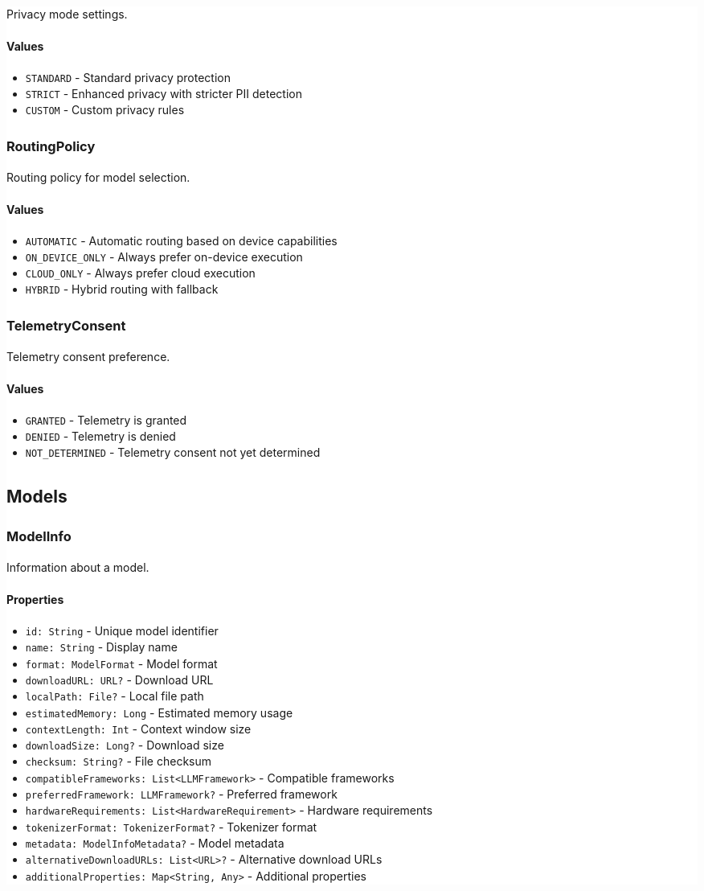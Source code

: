 Privacy mode settings.

#### Values

- `STANDARD` - Standard privacy protection
- `STRICT` - Enhanced privacy with stricter PII detection
- `CUSTOM` - Custom privacy rules

### RoutingPolicy

Routing policy for model selection.

#### Values

- `AUTOMATIC` - Automatic routing based on device capabilities
- `ON_DEVICE_ONLY` - Always prefer on-device execution
- `CLOUD_ONLY` - Always prefer cloud execution
- `HYBRID` - Hybrid routing with fallback

### TelemetryConsent

Telemetry consent preference.

#### Values

- `GRANTED` - Telemetry is granted
- `DENIED` - Telemetry is denied
- `NOT_DETERMINED` - Telemetry consent not yet determined

## Models

### ModelInfo

Information about a model.

#### Properties

- `id: String` - Unique model identifier
- `name: String` - Display name
- `format: ModelFormat` - Model format
- `downloadURL: URL?` - Download URL
- `localPath: File?` - Local file path
- `estimatedMemory: Long` - Estimated memory usage
- `contextLength: Int` - Context window size
- `downloadSize: Long?` - Download size
- `checksum: String?` - File checksum
- `compatibleFrameworks: List<LLMFramework>` - Compatible frameworks
- `preferredFramework: LLMFramework?` - Preferred framework
- `hardwareRequirements: List<HardwareRequirement>` - Hardware requirements
- `tokenizerFormat: TokenizerFormat?` - Tokenizer format
- `metadata: ModelInfoMetadata?` - Model metadata
- `alternativeDownloadURLs: List<URL>?` - Alternative download URLs
- `additionalProperties: Map<String, Any>` - Additional properties
